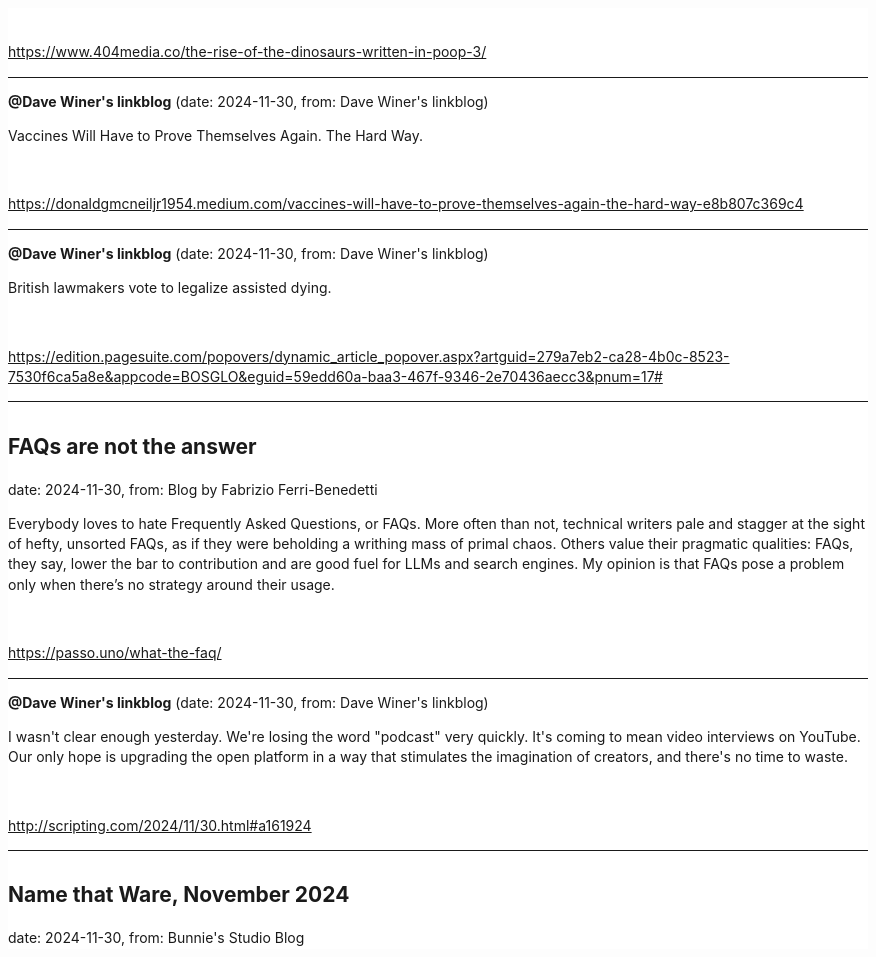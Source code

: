 <br> 

<https://www.404media.co/the-rise-of-the-dinosaurs-written-in-poop-3/>

---

**@Dave Winer's linkblog** (date: 2024-11-30, from: Dave Winer's linkblog)

Vaccines Will Have to Prove Themselves Again. The Hard Way. 

<br> 

<https://donaldgmcneiljr1954.medium.com/vaccines-will-have-to-prove-themselves-again-the-hard-way-e8b807c369c4>

---

**@Dave Winer's linkblog** (date: 2024-11-30, from: Dave Winer's linkblog)

British lawmakers vote to legalize assisted dying. 

<br> 

<https://edition.pagesuite.com/popovers/dynamic_article_popover.aspx?artguid=279a7eb2-ca28-4b0c-8523-7530f6ca5a8e&appcode=BOSGLO&eguid=59edd60a-baa3-467f-9346-2e70436aecc3&pnum=17#>

---

## FAQs are not the answer

date: 2024-11-30, from: Blog by Fabrizio Ferri-Benedetti

<p>Everybody loves to hate Frequently Asked Questions, or FAQs. More often than not, technical writers pale and stagger at the sight of hefty, unsorted FAQs, as if they were beholding a writhing mass of primal chaos. Others value their pragmatic qualities: FAQs, they say, lower the bar to contribution and are good fuel for LLMs and search engines. My opinion is that FAQs pose a problem only when there&rsquo;s no strategy around their usage.</p> 

<br> 

<https://passo.uno/what-the-faq/>

---

**@Dave Winer's linkblog** (date: 2024-11-30, from: Dave Winer's linkblog)

I wasn&#39;t clear enough yesterday. We&#39;re losing the word &quot;podcast&quot; very quickly. It&#39;s coming to mean video interviews on YouTube. Our only hope is upgrading the open platform in a way that stimulates the imagination of creators, and there&#39;s no time to waste. 

<br> 

<http://scripting.com/2024/11/30.html#a161924>

---

## Name that Ware, November 2024

date: 2024-11-30, from: Bunnie's Studio Blog
